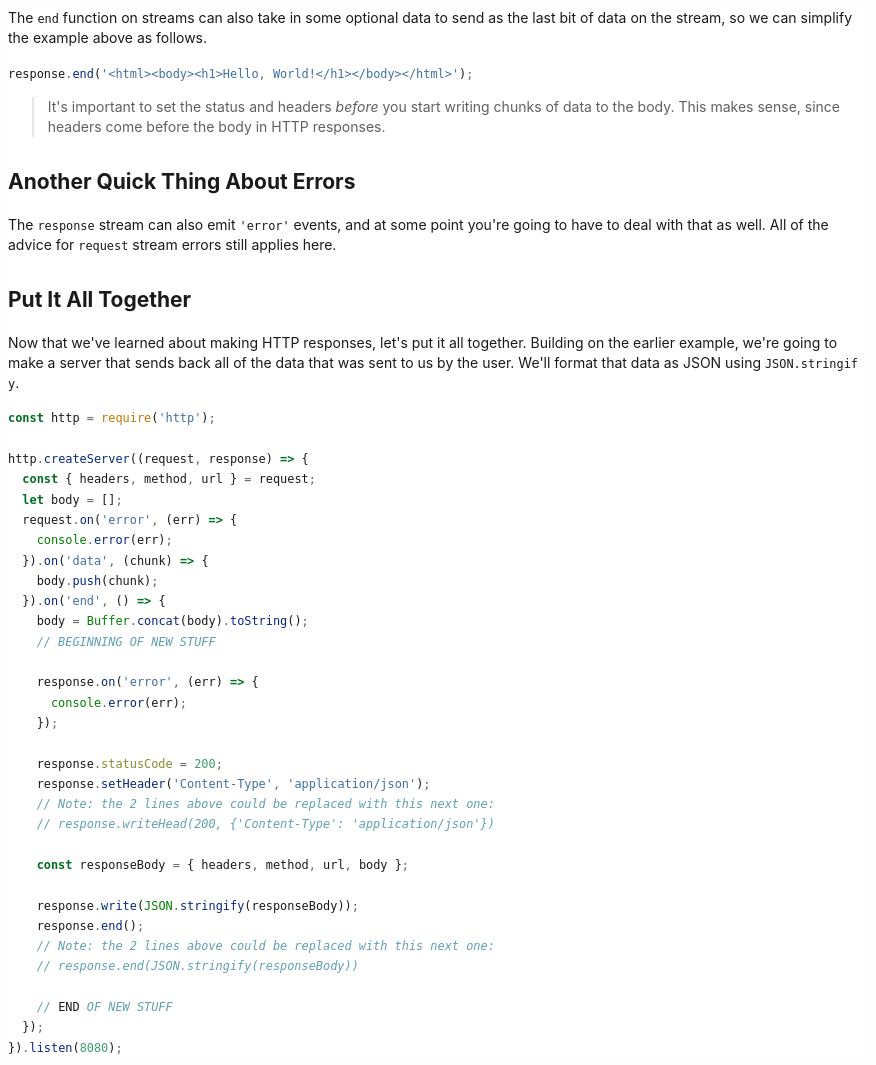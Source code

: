The `end` function on streams can also take in some optional data to send as the last bit of data on the stream, so we can simplify the example above as follows.

```javascript
response.end('<html><body><h1>Hello, World!</h1></body></html>');
```

> It's important to set the status and headers _before_ you start writing chunks of data to the body. This makes sense, since headers come before the body in HTTP responses.

## Another Quick Thing About Errors[](https://nodejs.org/en/docs/guides/anatomy-of-an-http-transaction/#another-quick-thing-about-errors)

The `response` stream can also emit `'error'` events, and at some point you're going to have to deal with that as well. All of the advice for `request` stream errors still applies here.

## Put It All Together[](https://nodejs.org/en/docs/guides/anatomy-of-an-http-transaction/#put-it-all-together)

Now that we've learned about making HTTP responses, let's put it all together. Building on the earlier example, we're going to make a server that sends back all of the data that was sent to us by the user. We'll format that data as JSON using `JSON.stringify`.

```javascript
const http = require('http');

http.createServer((request, response) => {
  const { headers, method, url } = request;
  let body = [];
  request.on('error', (err) => {
    console.error(err);
  }).on('data', (chunk) => {
    body.push(chunk);
  }).on('end', () => {
    body = Buffer.concat(body).toString();
    // BEGINNING OF NEW STUFF

    response.on('error', (err) => {
      console.error(err);
    });

    response.statusCode = 200;
    response.setHeader('Content-Type', 'application/json');
    // Note: the 2 lines above could be replaced with this next one:
    // response.writeHead(200, {'Content-Type': 'application/json'})

    const responseBody = { headers, method, url, body };

    response.write(JSON.stringify(responseBody));
    response.end();
    // Note: the 2 lines above could be replaced with this next one:
    // response.end(JSON.stringify(responseBody))

    // END OF NEW STUFF
  });
}).listen(8080);
```

